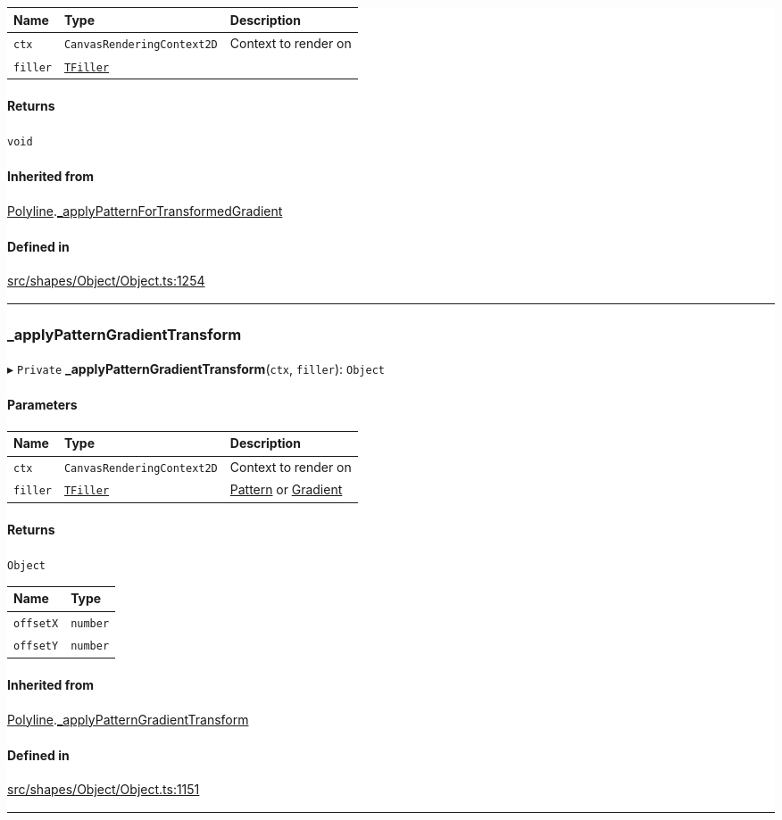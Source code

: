 | Name | Type | Description |
| :------ | :------ | :------ |
| `ctx` | `CanvasRenderingContext2D` | Context to render on |
| `filler` | [`TFiller`](../modules.md#tfiller) |  |

#### Returns

`void`

#### Inherited from

[Polyline](Polyline.md).[_applyPatternForTransformedGradient](Polyline.md#_applypatternfortransformedgradient)

#### Defined in

[src/shapes/Object/Object.ts:1254](https://github.com/fabricjs/fabric.js/blob/a4453620e/src/shapes/Object/Object.ts#L1254)

___

### \_applyPatternGradientTransform

▸ `Private` **_applyPatternGradientTransform**(`ctx`, `filler`): `Object`

#### Parameters

| Name | Type | Description |
| :------ | :------ | :------ |
| `ctx` | `CanvasRenderingContext2D` | Context to render on |
| `filler` | [`TFiller`](../modules.md#tfiller) | [Pattern](Pattern.md) or [Gradient](Gradient.md) |

#### Returns

`Object`

| Name | Type |
| :------ | :------ |
| `offsetX` | `number` |
| `offsetY` | `number` |

#### Inherited from

[Polyline](Polyline.md).[_applyPatternGradientTransform](Polyline.md#_applypatterngradienttransform)

#### Defined in

[src/shapes/Object/Object.ts:1151](https://github.com/fabricjs/fabric.js/blob/a4453620e/src/shapes/Object/Object.ts#L1151)

___
